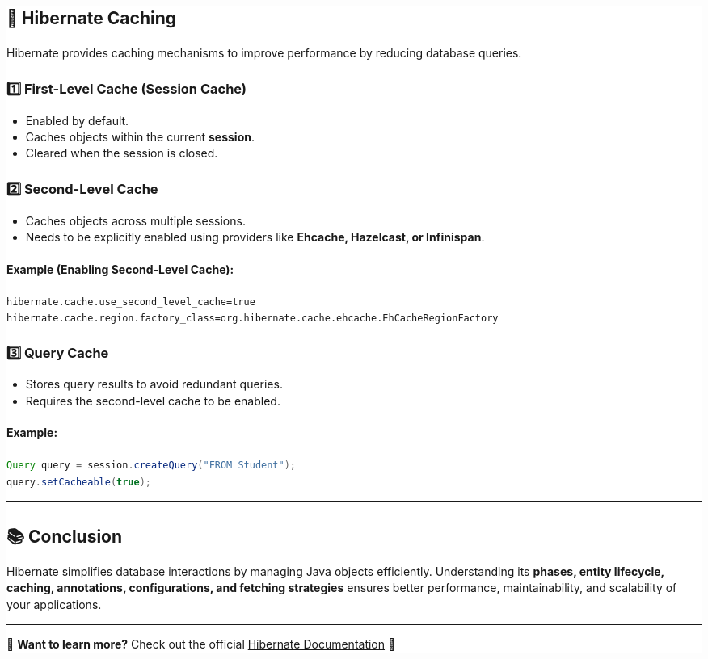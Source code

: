 
## 🔹 Hibernate Caching
Hibernate provides caching mechanisms to improve performance by reducing database queries.

### **1️⃣ First-Level Cache (Session Cache)**
- Enabled by default.
- Caches objects within the current **session**.
- Cleared when the session is closed.

### **2️⃣ Second-Level Cache**
- Caches objects across multiple sessions.
- Needs to be explicitly enabled using providers like **Ehcache, Hazelcast, or Infinispan**.

#### Example (Enabling Second-Level Cache):
```properties
hibernate.cache.use_second_level_cache=true
hibernate.cache.region.factory_class=org.hibernate.cache.ehcache.EhCacheRegionFactory
```

### **3️⃣ Query Cache**
- Stores query results to avoid redundant queries.
- Requires the second-level cache to be enabled.

#### Example:
```java
Query query = session.createQuery("FROM Student");
query.setCacheable(true);
```

---

## 📚 Conclusion
Hibernate simplifies database interactions by managing Java objects efficiently. Understanding its **phases, entity lifecycle, caching, annotations, configurations, and fetching strategies** ensures better performance, maintainability, and scalability of your applications.

---

🔗 **Want to learn more?** Check out the official [Hibernate Documentation](https://hibernate.org/documentation/) 🚀

